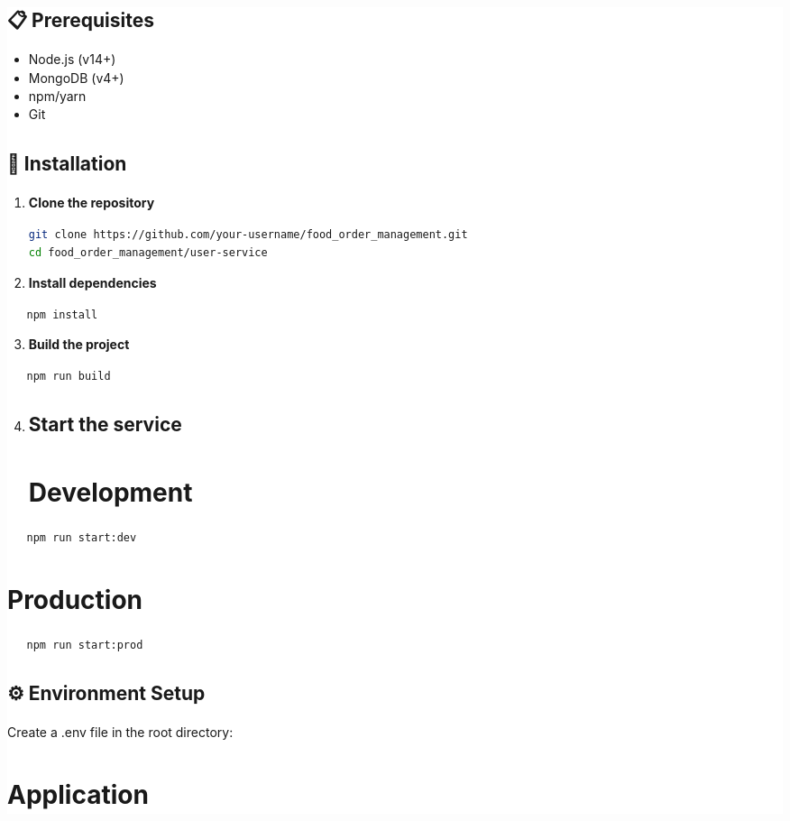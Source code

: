 ## 📋 Prerequisites

- Node.js (v14+)
- MongoDB (v4+)
- npm/yarn
- Git

## 🚀 Installation

1. **Clone the repository**

   ```bash
   git clone https://github.com/your-username/food_order_management.git
   cd food_order_management/user-service

   ```

2. **Install dependencies**

```bash
   npm install

```

3. **Build the project**

```bash
   npm run build

```

4. ## Start the service

   # Development

```bash
   npm run start:dev

```

# Production

```bash
   npm run start:prod

```

## ⚙️ Environment Setup

Create a .env file in the root directory:

# Application
